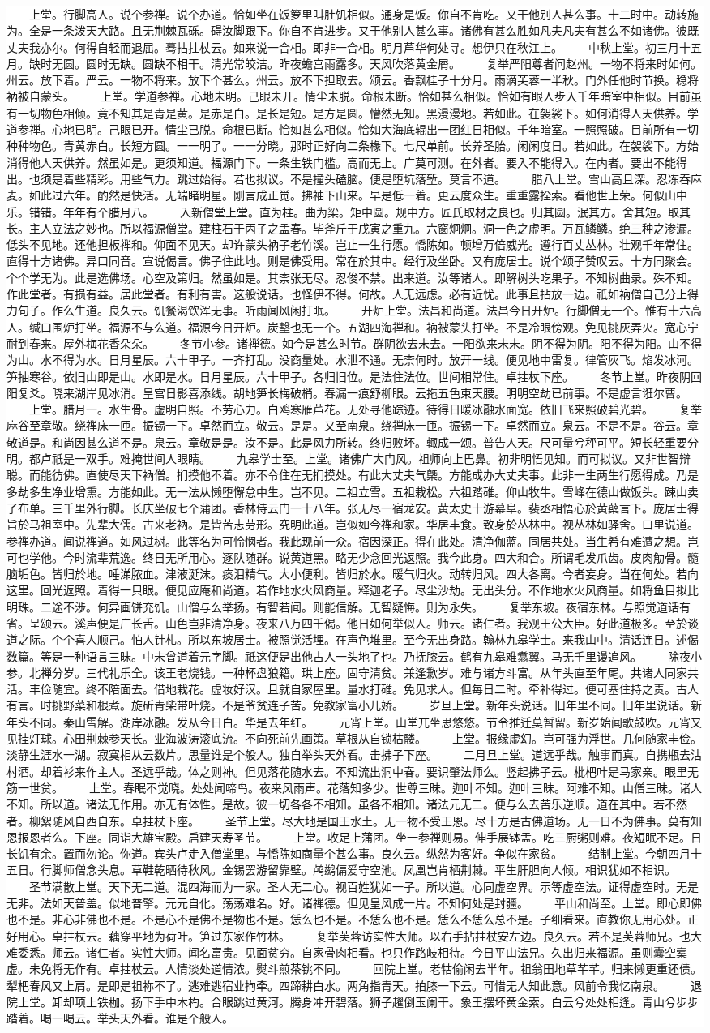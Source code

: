 　　上堂。行脚高人。说个参禅。说个办道。恰如坐在饭箩里叫肚饥相似。通身是饭。你自不肯吃。又干他别人甚么事。十二时中。动转施为。全是一条泼天大路。且无荆棘瓦砾。碍汝脚跟下。你自不肯进步。又于他别人甚么事。诸佛有甚么胜如凡夫凡夫有甚么不如诸佛。彼既丈夫我亦尔。何得自轻而退屈。蓦拈拄杖云。如来说一合相。即非一合相。明月芦华何处寻。想伊只在秋江上。
　　中秋上堂。初三月十五月。缺时无圆。圆时无缺。圆缺不相干。清光常皎洁。昨夜蟾宫雨露多。天风吹落黄金屑。
　　复举严阳尊者问赵州。一物不将来时如何。州云。放下着。严云。一物不将来。放下个甚么。州云。放不下担取去。颂云。香飘桂子十分月。雨滴芙蓉一半秋。门外任他时节换。稳将衲被自蒙头。
　　上堂。学道参禅。心地未明。己眼未开。情尘未脱。命根未断。恰如甚么相似。恰如有眼人步入千年暗室中相似。目前虽有一切物色相倾。竟不知其是青是黄。是赤是白。是长是短。是方是圆。懵然无知。黑漫漫地。若如此。在袈裟下。如何消得人天供养。学道参禅。心地已明。己眼已开。情尘已脱。命根已断。恰如甚么相似。恰如大海底辊出一团红日相似。千年暗室。一照照破。目前所有一切种种物色。青黄赤白。长短方圆。一一明了。一一分晓。那时正好向二条椽下。七尺单前。长养圣胎。闲闲度日。若如此。在袈裟下。方始消得他人天供养。然虽如是。更须知道。福源门下。一条生铁门槛。高而无上。广莫可测。在外者。要入不能得入。在内者。要出不能得出。也须是着些精彩。用些气力。跳过始得。若也拟议。不是撞头磕脑。便是堕坑落堑。莫言不道。
　　腊八上堂。雪山高且深。忍冻吞麻麦。如此过六年。酌然是快活。无端睹明星。刚言成正觉。拂袖下山来。早是低一着。更云度众生。重重露拴索。看他世上荣。何似山中乐。错错。年年有个腊月八。
　　入新僧堂上堂。直为柱。曲为梁。矩中圆。规中方。匠氏取材之良也。归其圆。泯其方。舍其短。取其长。主人立法之妙也。所以福源僧堂。建柱石于丙子之孟春。毕斧斤于戊寅之重九。六窗炯炯。洞一色之虚明。万瓦鳞鳞。绝三种之渗漏。低头不见地。还他担板禅和。仰面不见天。却许蒙头衲子老竹溪。岂止一生行愿。憍陈如。顿增万倍威光。遵行百丈丛林。壮观千年常住。直得十方诸佛。异口同音。宣说偈言。佛子住此地。则是佛受用。常在於其中。经行及坐卧。又有庞居士。说个颂子赞叹云。十方同聚会。个个学无为。此是选佛场。心空及第归。然虽如是。其柰张无尽。忍俊不禁。出来道。汝等诸人。即解树头吃果子。不知树曲录。殊不知。作此堂者。有损有益。居此堂者。有利有害。这般说话。也怪伊不得。何故。人无远虑。必有近忧。此事且拈放一边。祇如衲僧自己分上得力句子。作么生道。良久云。饥餐渴饮浑无事。听雨闻风闲打眠。
　　开炉上堂。法昌和尚道。法昌今日开炉。行脚僧无一个。惟有十六高人。缄口围炉打坐。福源不与么道。福源今日开炉。炭墼也无一个。五湖四海禅和。衲被蒙头打坐。不是冷眼傍观。免见挑灰弄火。宽心宁耐到春来。屋外梅花香朵朵。
　　冬节小参。诸禅德。如今是甚么时节。群阴欲去未去。一阳欲来未未。阴不得为阴。阳不得为阳。山不得为山。水不得为水。日月星辰。六十甲子。一齐打乱。没商量处。水泄不通。无柰何时。放开一线。便见地中雷复。律管灰飞。焰发冰河。笋抽寒谷。依旧山即是山。水即是水。日月星辰。六十甲子。各归旧位。是法住法位。世间相常住。卓拄杖下座。
　　冬节上堂。昨夜阴回阳复爻。晓来湖岸见冰消。皇宫日影喜添线。胡地笋长梅破梢。春漏一痕舒柳眼。云拖五色束天腰。明明空劫已前事。不是虚言诳尔曹。
　　上堂。腊月一。水生骨。虚明自照。不劳心力。白鸥寒雁芦花。无处寻他踪迹。待得日暖冰融水面宽。依旧飞来照破碧光碧。
　　复举麻谷至章敬。绕禅床一匝。振锡一下。卓然而立。敬云。是是。又至南泉。绕禅床一匝。振锡一下。卓然而立。泉云。不是不是。谷云。章敬道是。和尚因甚么道不是。泉云。章敬是是。汝不是。此是风力所转。终归败坏。輙成一颂。普告人天。尺可量兮秤可平。短长轻重要分明。都卢祇是一双手。难掩世间人眼睛。
　　九皋学士至。上堂。诸佛广大门风。祖师向上巴鼻。初非明悟见知。而可拟议。又非世智辩聪。而能彷佛。直使尽天下衲僧。扪摸他不着。亦不令住在无扪摸处。有此大丈夫气槩。方能成办大丈夫事。此非一生两生行愿得成。乃是多劫多生净业增熏。方能如此。无一法从懒堕懈怠中生。岂不见。二祖立雪。五祖栽松。六祖踏碓。仰山牧牛。雪峰在德山做饭头。踈山卖了布单。三千里外行脚。长庆坐破七个蒲团。香林侍云门一十八年。张无尽一宿龙安。黄太史十游幕阜。裴丞相悟心於黄蘗言下。庞居士得旨於马祖室中。先辈大儒。古来老衲。是皆苦志劳形。究明此道。岂似如今禅和家。华居丰食。致身於丛林中。视丛林如驿舍。口里说道。参禅办道。闻说禅道。如风过树。此等名为可怜悯者。我此现前一众。宿因深正。得在此处。清净伽蓝。同居共处。当生希有难遭之想。岂可也学他。今时流辈荒逸。终日无所用心。逐队随群。说黄道黑。略无少念回光返照。我今此身。四大和合。所谓毛发爪齿。皮肉觔骨。髓脑垢色。皆归於地。唾涕脓血。津液涎沫。痰泪精气。大小便利。皆归於水。暖气归火。动转归风。四大各离。今者妄身。当在何处。若向这里。回光返照。着得一只眼。便见应庵和尚道。若作地水火风商量。释迦老子。尽尘沙劫。无出头分。不作地水火风商量。如将鱼目拟比明珠。二途不涉。何异画饼充饥。山僧与么举扬。有智若闻。则能信解。无智疑悔。则为永失。
　　复举东坡。夜宿东林。与照觉道话有省。呈颂云。溪声便是广长舌。山色岂非清净身。夜来八万四千偈。他日如何举似人。师云。诸仁者。我观王公大臣。好此道极多。至於谈道之际。个个喜人顺己。怕人针札。所以东坡居士。被照觉活埋。在声色堆里。至今无出身路。翰林九皋学士。来我山中。清话连日。述偈数篇。等是一种语言三昧。中未曾道着元字脚。祇这便是出他古人一头地了也。乃抚膝云。鹤有九皋难翥翼。马无千里谩追风。
　　除夜小参。北禅分岁。三代礼乐全。该王老烧钱。一种杯盘狼籍。珙上座。固守清贫。兼逢歉岁。难与诸方斗富。从年头直至年尾。共诸人同家共活。丰俭随宜。终不陪面去。借地栽花。虚妆好汉。且就自家屋里。量水打碓。免见求人。但每日二时。牵补得过。便可塞住持之责。古人有言。时挑野菜和根煮。旋斫青柴带叶烧。不是爷贫连子苦。免教家富小儿娇。
　　岁旦上堂。新年头说话。旧年里不同。旧年里说话。新年头不同。秦山雪解。湖岸冰融。发从今日白。华是去年红。
　　元宵上堂。山堂兀坐思悠悠。节令推迁莫暂留。新岁始闻歌鼓吹。元宵又见挂灯球。心田荆棘参天长。业海波涛滚底流。不向死前先画策。草根从自锁枯髅。
　　上堂。报缘虚幻。岂可强为浮世。几何随家丰俭。淡静生涯水一湖。寂寞相从云数片。思量谁是个般人。独自举头天外看。击拂子下座。
　　二月旦上堂。道远乎哉。触事而真。自携瓶去沽村酒。却着衫来作主人。圣远乎哉。体之则神。但见落花随水去。不知流出洞中春。要识肇法师么。竖起拂子云。枇杷叶是马家亲。眼里无筋一世贫。
　　上堂。春眠不觉晓。处处闻啼鸟。夜来风雨声。花落知多少。世尊三昧。迦叶不知。迦叶三昧。阿难不知。山僧三昧。诸人不知。所以道。诸法无作用。亦无有体性。是故。彼一切各各不相知。虽各不相知。诸法元无二。便与么去苦乐逆顺。道在其中。若不然者。柳絮随风自西自东。卓拄杖下座。
　　圣节上堂。尽大地是国王水土。无一物不受王恩。尽十方是古佛道场。无一日不为佛事。莫有知恩报恩者么。下座。同诣大雄宝殿。启建天寿圣节。
　　上堂。收足上蒲团。坐一参禅则易。伸手展钵盂。吃三厨粥则难。夜短眠不足。日长饥有余。置而勿论。你道。宾头卢走入僧堂里。与憍陈如商量个甚么事。良久云。纵然为客好。争似在家贫。
　　结制上堂。今朝四月十五日。行脚师僧念头息。草鞋乾晒待秋风。金锡罢游留靠壁。鸬鹚偏爱守空池。凤凰岂肯栖荆棘。平生肝胆向人倾。相识犹如不相识。
　　圣节满散上堂。天下无二道。混四海而为一家。圣人无二心。视百姓犹如一子。所以道。心同虚空界。示等虚空法。证得虚空时。无是无非。法如天普盖。似地普擎。元元自化。荡荡难名。好。诸禅德。但见皇风成一片。不知何处是封疆。
　　平山和尚至。上堂。即心即佛也不是。非心非佛也不是。不是心不是佛不是物也不是。恁么也不是。不恁么也不是。恁么不恁么总不是。子细看来。直教你无用心处。正好用心。卓拄杖云。藕穿平地为荷叶。笋过东家作竹林。
　　复举芙蓉访实性大师。以右手拈拄杖安左边。良久云。若不是芙蓉师兄。也大难委悉。师云。诸仁者。实性大师。闻名富贵。见面贫穷。自家骨肉相看。也只作路岐相待。今日平山法兄。久出归来福源。虽则囊空槖虚。未免将无作有。卓拄杖云。人情淡处道情浓。熨斗煎茶铫不同。
　　回院上堂。老牯偷闲去半年。祖翁田地草芊芊。归来懒更重还债。犁杷春风又上肩。是即是祖祢不了。逃难逃宿业拘牵。四蹄耕白水。两角指青天。拍膝一下云。可惜无人知此意。风前令我忆南泉。
　　退院上堂。卸却项上铁枷。扬下手中木杓。合眼跳过黄河。腾身冲开碧落。狮子趯倒玉阑干。象王摆坏黄金索。白云兮处处相逢。青山兮步步踏着。喝一喝云。举头天外看。谁是个般人。